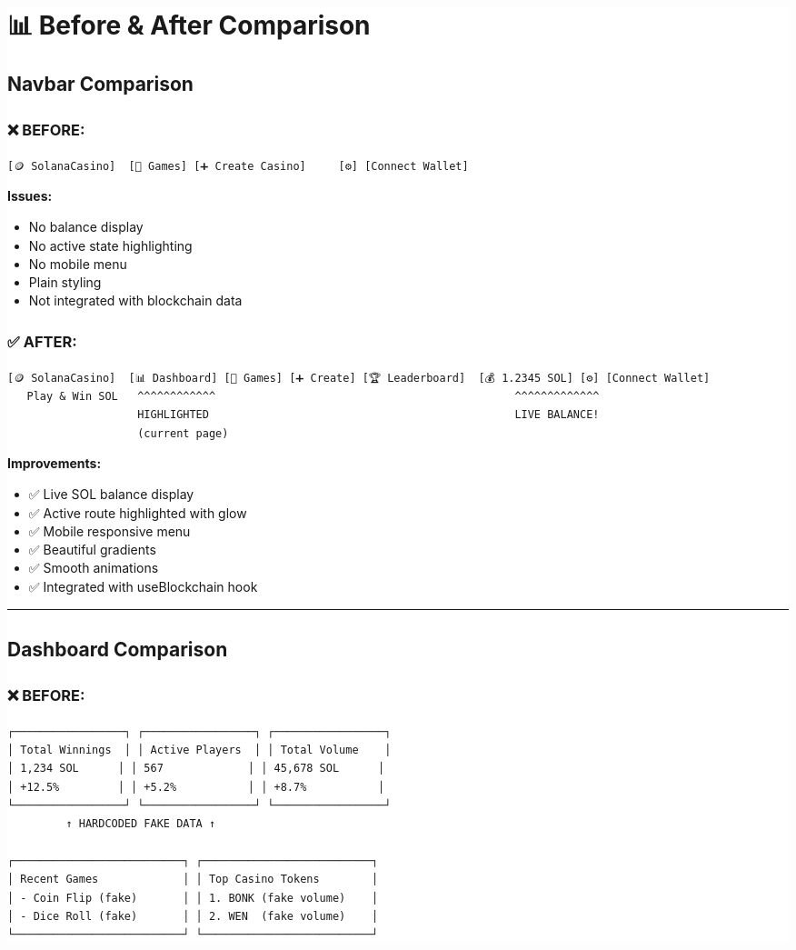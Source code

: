 # 📊 Before & After Comparison

## Navbar Comparison

### ❌ BEFORE:
```
[🪙 SolanaCasino]  [🎲 Games] [➕ Create Casino]     [⚙️] [Connect Wallet]
```
**Issues:**
- No balance display
- No active state highlighting  
- No mobile menu
- Plain styling
- Not integrated with blockchain data

### ✅ AFTER:
```
[🪙 SolanaCasino]  [📊 Dashboard] [🎲 Games] [➕ Create] [🏆 Leaderboard]  [💰 1.2345 SOL] [⚙️] [Connect Wallet]
   Play & Win SOL   ^^^^^^^^^^^^                                              ^^^^^^^^^^^^^
                    HIGHLIGHTED                                               LIVE BALANCE!
                    (current page)
```
**Improvements:**
- ✅ Live SOL balance display
- ✅ Active route highlighted with glow
- ✅ Mobile responsive menu
- ✅ Beautiful gradients
- ✅ Smooth animations
- ✅ Integrated with useBlockchain hook

---

## Dashboard Comparison

### ❌ BEFORE:
```
┌─────────────────┐ ┌─────────────────┐ ┌─────────────────┐
│ Total Winnings  │ │ Active Players  │ │ Total Volume    │
│ 1,234 SOL      │ │ 567             │ │ 45,678 SOL      │
│ +12.5%         │ │ +5.2%           │ │ +8.7%           │
└─────────────────┘ └─────────────────┘ └─────────────────┘
         ↑ HARDCODED FAKE DATA ↑

┌──────────────────────────┐ ┌──────────────────────────┐
│ Recent Games             │ │ Top Casino Tokens        │
│ - Coin Flip (fake)       │ │ 1. BONK (fake volume)    │
│ - Dice Roll (fake)       │ │ 2. WEN  (fake volume)    │
└──────────────────────────┘ └──────────────────────────┘
```
